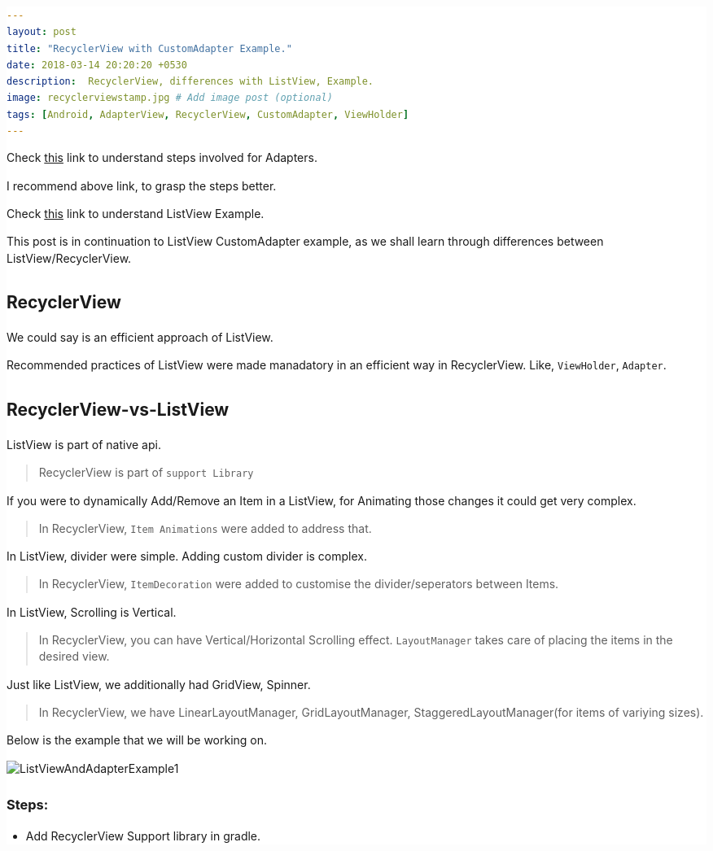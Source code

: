 ```yaml
---
layout: post
title: "RecyclerView with CustomAdapter Example."
date: 2018-03-14 20:20:20 +0530
description:  RecyclerView, differences with ListView, Example. 
image: recyclerviewstamp.jpg # Add image post (optional)
tags: [Android, AdapterView, RecyclerView, CustomAdapter, ViewHolder]
---
```


Check [this][adapterbasic-1] link to understand steps involved for Adapters. 

I recommend above link, to grasp the steps better.

Check [this][adapterbasic-2] link to understand ListView Example.

This post is in continuation to ListView CustomAdapter example, as we shall learn
through differences between ListView/RecyclerView. 


## RecyclerView
We could say is an efficient approach of ListView. 

Recommended practices of ListView were made manadatory in an 
efficient way in RecyclerView. Like, `ViewHolder`, `Adapter`.

## RecyclerView-vs-ListView

ListView is part of native api. 
>RecyclerView is part of `support Library`

If you were to dynamically Add/Remove an Item in a ListView, 
for Animating those changes it could get very complex. 
>In RecyclerView, `Item Animations` were added to address that.

In ListView, divider were simple. Adding custom divider is complex.
>In RecyclerView, `ItemDecoration` were added to customise the 
divider/seperators between Items.

In ListView, Scrolling is Vertical.
>In RecyclerView, you can have Vertical/Horizontal Scrolling effect. 
`LayoutManager` takes care of placing the items in the desired view.

Just like ListView, we additionally had GridView, Spinner.
>In RecyclerView, we have LinearLayoutManager, GridLayoutManager, 
StaggeredLayoutManager(for items of variying sizes). 


Below is the example that we will be working on.

![ListViewAndAdapterExample1]({{site.baseurl}}/images/recyclerviewexample.jpg)

### Steps:

* Add RecyclerView Support library in gradle.


[adapterbasic-1]: https://www.androidcitizen.com/listview-with-arrayadapter/
[adapterbasic-2]: https://www.androidcitizen.com/example-listview-with-customadapter/
[arraydapterapi-1]: https://developer.android.com/reference/android/widget/ArrayAdapter.html